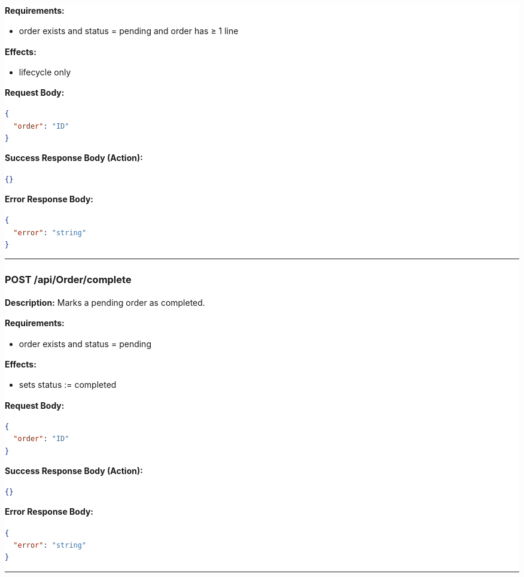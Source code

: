 **Requirements:**

- order exists and status = pending and order has ≥ 1 line

**Effects:**

- lifecycle only

**Request Body:**

```json
{
  "order": "ID"
}
```

**Success Response Body (Action):**

```json
{}
```

**Error Response Body:**

```json
{
  "error": "string"
}
```

---

### POST /api/Order/complete

**Description:** Marks a pending order as completed.

**Requirements:**

- order exists and status = pending

**Effects:**

- sets status := completed

**Request Body:**

```json
{
  "order": "ID"
}
```

**Success Response Body (Action):**

```json
{}
```

**Error Response Body:**

```json
{
  "error": "string"
}
```

---